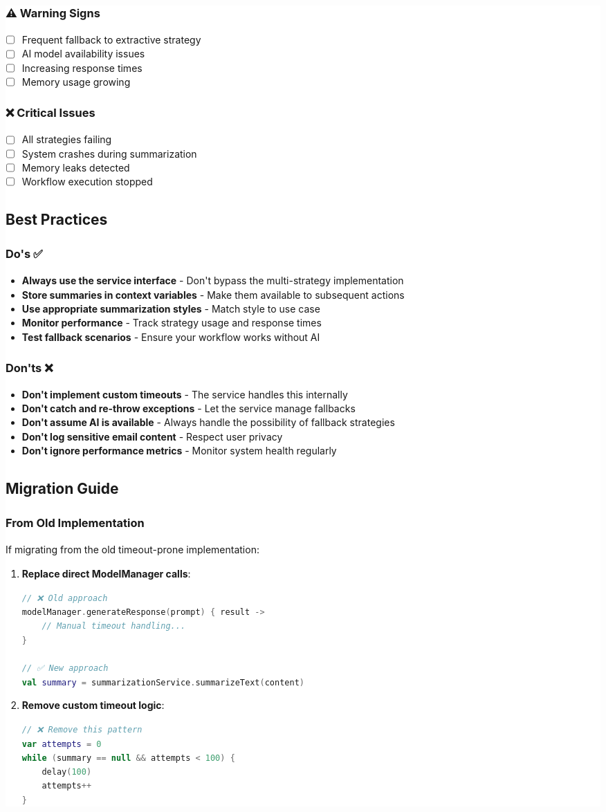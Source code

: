 ### ⚠️ Warning Signs

- [ ] Frequent fallback to extractive strategy
- [ ] AI model availability issues
- [ ] Increasing response times
- [ ] Memory usage growing

### ❌ Critical Issues

- [ ] All strategies failing
- [ ] System crashes during summarization
- [ ] Memory leaks detected
- [ ] Workflow execution stopped

## Best Practices

### Do's ✅

- **Always use the service interface** - Don't bypass the multi-strategy implementation
- **Store summaries in context variables** - Make them available to subsequent actions
- **Use appropriate summarization styles** - Match style to use case
- **Monitor performance** - Track strategy usage and response times
- **Test fallback scenarios** - Ensure your workflow works without AI

### Don'ts ❌

- **Don't implement custom timeouts** - The service handles this internally
- **Don't catch and re-throw exceptions** - Let the service manage fallbacks
- **Don't assume AI is available** - Always handle the possibility of fallback strategies
- **Don't log sensitive email content** - Respect user privacy
- **Don't ignore performance metrics** - Monitor system health regularly

## Migration Guide

### From Old Implementation

If migrating from the old timeout-prone implementation:

1. **Replace direct ModelManager calls**:
   ```kotlin
   // ❌ Old approach
   modelManager.generateResponse(prompt) { result ->
       // Manual timeout handling...
   }
   
   // ✅ New approach
   val summary = summarizationService.summarizeText(content)
   ```

2. **Remove custom timeout logic**:
   ```kotlin
   // ❌ Remove this pattern
   var attempts = 0
   while (summary == null && attempts < 100) {
       delay(100)
       attempts++
   }
   ```
